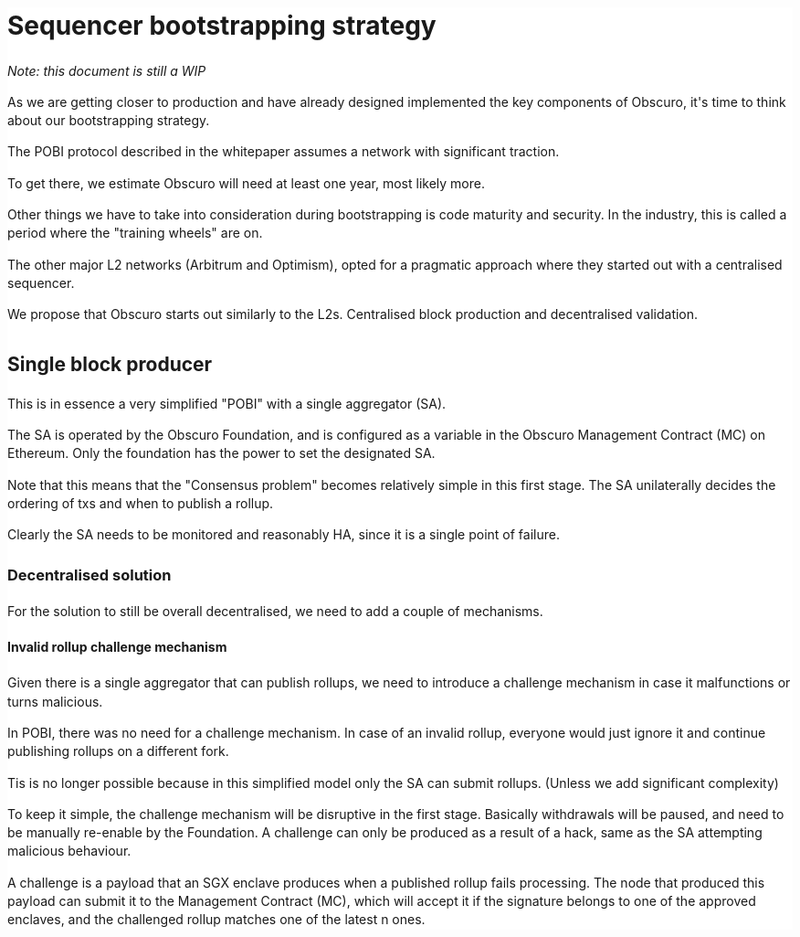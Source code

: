 # Sequencer bootstrapping strategy

*Note: this document is still a WIP*

As we are getting closer to production and have already designed implemented the key components of Obscuro, it's time to think about our bootstrapping strategy.

The POBI protocol described in the whitepaper assumes a network with significant traction. 

To get there, we estimate Obscuro will need at least one year, most likely more.

Other things we have to take into consideration during bootstrapping is code maturity and security. In the industry, this is called a period where the "training wheels" are on.

The other major L2 networks (Arbitrum and Optimism), opted for a pragmatic approach where they started out with a centralised sequencer.

We propose that Obscuro starts out similarly to the L2s. Centralised block production and decentralised validation.


## Single block producer

This is in essence a very simplified "POBI" with a single aggregator (SA).

The SA is operated by the Obscuro Foundation, and is configured as a variable in the Obscuro Management Contract (MC) on Ethereum. 
Only the foundation has the power to set the designated SA.

Note that this means that the "Consensus problem" becomes relatively simple in this first stage. 
The SA unilaterally decides the ordering of txs and when to publish a rollup.

Clearly the SA needs to be monitored and reasonably HA, since it is a single point of failure.


### Decentralised solution

For the solution to still be overall decentralised, we need to add a couple of mechanisms.


#### Invalid rollup challenge mechanism

Given there is a single aggregator that can publish rollups, we need to introduce a challenge mechanism in case it 
malfunctions or turns malicious.

In POBI, there was no need for a challenge mechanism. In case of an invalid rollup, everyone would just ignore it and continue publishing rollups on a different fork.

Tis is no longer possible because in this simplified model only the SA can submit rollups. (Unless we add significant complexity) 

To keep it simple, the challenge mechanism will be disruptive in the first stage. Basically withdrawals will be paused, and need to be manually re-enable by the Foundation. A challenge can only be produced as a result of a hack, same as the SA attempting malicious behaviour. 

A challenge is a payload that an SGX enclave produces when a published rollup fails processing.
The node that produced this payload can submit it to the Management Contract (MC), which will accept it if the signature belongs
to one of the approved enclaves, and the challenged rollup matches one of the latest n ones.
